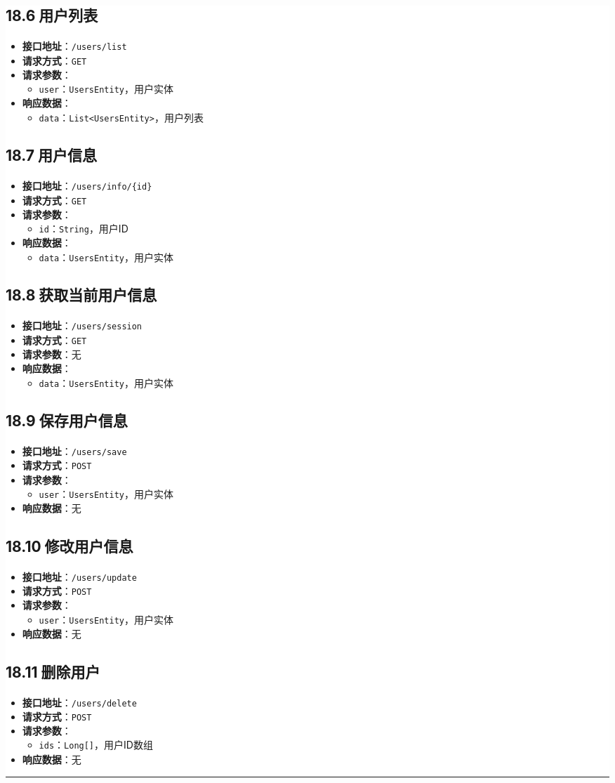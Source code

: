 ## 18.6 用户列表

- **接口地址**：`/users/list`
- **请求方式**：`GET`
- **请求参数**：
  - `user`：`UsersEntity`，用户实体
- **响应数据**：
  - `data`：`List<UsersEntity>`，用户列表

## 18.7 用户信息

- **接口地址**：`/users/info/{id}`
- **请求方式**：`GET`
- **请求参数**：
  - `id`：`String`，用户ID
- **响应数据**：
  - `data`：`UsersEntity`，用户实体

## 18.8 获取当前用户信息

- **接口地址**：`/users/session`
- **请求方式**：`GET`
- **请求参数**：无
- **响应数据**：
  - `data`：`UsersEntity`，用户实体

## 18.9 保存用户信息

- **接口地址**：`/users/save`
- **请求方式**：`POST`
- **请求参数**：
  - `user`：`UsersEntity`，用户实体
- **响应数据**：无

## 18.10 修改用户信息

- **接口地址**：`/users/update`
- **请求方式**：`POST`
- **请求参数**：
  - `user`：`UsersEntity`，用户实体
- **响应数据**：无

## 18.11 删除用户

- **接口地址**：`/users/delete`
- **请求方式**：`POST`
- **请求参数**：
  - `ids`：`Long[]`，用户ID数组
- **响应数据**：无

---